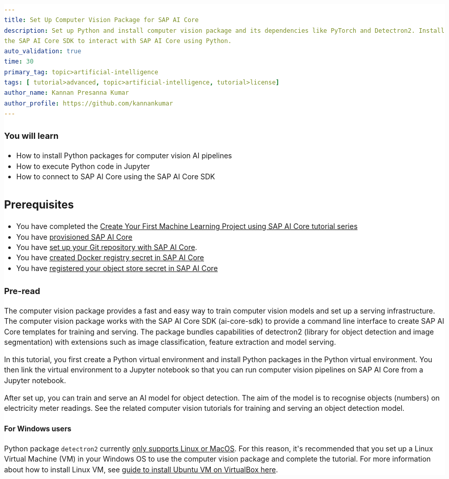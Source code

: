 ```yaml
---
title: Set Up Computer Vision Package for SAP AI Core
description: Set up Python and install computer vision package and its dependencies like PyTorch and Detectron2. Install the SAP AI Core SDK to interact with SAP AI Core using Python.
auto_validation: true
time: 30
primary_tag: topic>artificial-intelligence
tags: [ tutorial>advanced, topic>artificial-intelligence, tutorial>license]
author_name: Kannan Presanna Kumar
author_profile: https://github.com/kannankumar
---
```



### You will learn
  - How to install Python packages for computer vision AI pipelines
  - How to execute Python code in Jupyter
  - How to connect to SAP AI Core using the SAP AI Core SDK

## Prerequisites
  - You have completed the [Create Your First Machine Learning Project using SAP AI Core tutorial series](group.ai-core-get-started-basics)
  - You have [provisioned SAP AI Core](https://help.sap.com/viewer/2d6c5984063c40a59eda62f4a9135bee/LATEST/en-US/38c4599432d74c1d94e70f7c955a717d.html)
  - You have [set up your Git repository with SAP AI Core](https://help.sap.com/viewer/808d9d442fb0484e9b818924feeb9add/LATEST/en-US/3269092e37d141a293f0dbd7eaafc829.html).
  - You have [created Docker registry secret in SAP AI Core](https://help.sap.com/viewer/2d6c5984063c40a59eda62f4a9135bee/LATEST/en-US/b29c7437a54f46f39c911052b05aabb1.html)
  - You have [registered your object store secret in SAP AI Core](https://help.sap.com/docs/AI_CORE/2d6c5984063c40a59eda62f4a9135bee/b083d73f672c428faac3048b74733546.html)

### Pre-read
The computer vision package provides a fast and easy way to train computer vision models and set up a serving infrastructure. The computer vision package works with the SAP AI Core SDK (ai-core-sdk) to provide a command line interface to create SAP AI Core templates for training and serving.
The package bundles capabilities of detectron2 (library for object detection and image segmentation) with extensions such as image classification, feature extraction and model serving.

In this tutorial, you first create a Python virtual environment and install Python packages in the Python virtual environment. You then link the virtual environment to a Jupyter notebook so that you can run computer vision pipelines on SAP AI Core from a Jupyter notebook.

After set up, you can train and serve an AI model for object detection. The aim of the model is to recognise objects (numbers) on electricity meter readings. See the related computer vision tutorials for training and serving an object detection model.




#### For Windows users

Python package `detectron2` currently [only supports Linux or MacOS](https://detectron2.readthedocs.io/en/latest/tutorials/install.html#requirements). For this reason, it's recommended that you set up a Linux Virtual Machine (VM) in your Windows OS to use the computer vision package and complete the tutorial. For more information about how to install Linux VM, see [guide to install Ubuntu VM on VirtualBox here](https://ubuntu.com/tutorials/how-to-run-ubuntu-desktop-on-a-virtual-machine-using-virtualbox#1-overview).
